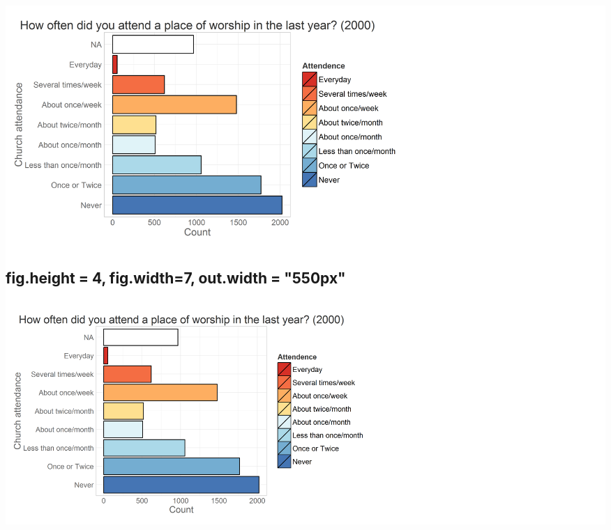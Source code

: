 <img src="figure_rmd/4_7_600_3.png" title="plot of chunk 4_7_600_3" alt="plot of chunk 4_7_600_3" width="600px" />

fig.height = 4, fig.width=7, out.width = "550px"
------------------------------------------------

<img src="figure_rmd/4_7_550.png" title="plot of chunk 4_7_550" alt="plot of chunk 4_7_550" width="550px" />
